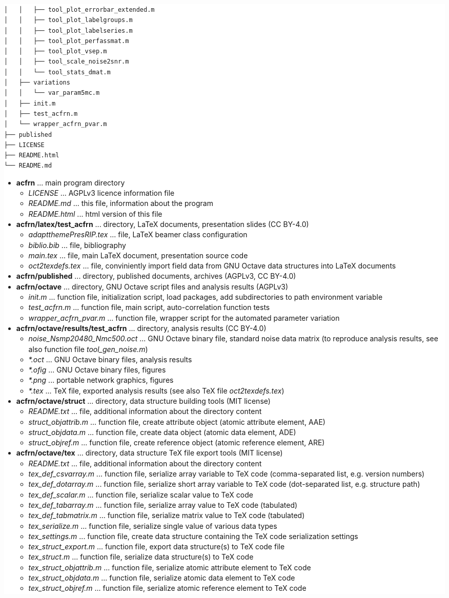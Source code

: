 ```
│   │   ├── tool_plot_errorbar_extended.m   
│   │   ├── tool_plot_labelgroups.m   
│   │   ├── tool_plot_labelseries.m   
│   │   ├── tool_plot_perfassmat.m   
│   │   ├── tool_plot_vsep.m   
│   │   ├── tool_scale_noise2snr.m   
│   │   └── tool_stats_dmat.m   
│   ├── variations   
│   │   └── var_param5mc.m   
│   ├── init.m   
│   ├── test_acfrn.m   
│   └── wrapper_acfrn_pvar.m   
├── published   
├── LICENSE   
├── README.html   
└── README.md   
```

- **acfrn** ... main program directory
  - *LICENSE* ... AGPLv3 licence information file
  - *README.md* ... this file, information about the program
  - *README.html* ... html version of this file
- **acfrn/latex/test\_acfrn** ... directory, LaTeX documents, presentation slides (CC BY-4.0)
  - *adaptthemePresRIP.tex* ... file, LaTeX beamer class configuration
  - *biblio.bib* ... file, bibliography
  - *main.tex* ... file, main LaTeX document, presentation source code
  - *oct2texdefs.tex* ... file, conviniently import field data from GNU Octave data structures into LaTeX documents
- **acfrn/published** ... directory, published documents, archives (AGPLv3, CC BY-4.0)
- **acfrn/octave** ... directory, GNU Octave script files and analysis results (AGPLv3)
  - *init.m* ... function file, initialization script, load packages, add subdirectories to path environment variable
  - *test\_acfrn.m* ... function file, main script, auto-correlation function tests
  - *wrapper\_acfrn\_pvar.m* ... function file, wrapper script for the automated parameter variation
- **acfrn/octave/results/test\_acfrn** ... directory, analysis results (CC BY-4.0)
  - *noise\_Nsmp20480\_Nmc500.oct* ... GNU Octave binary file, standard noise data matrix (to reproduce analysis results, see also function file *tool\_gen\_noise.m*)
  - *\*.oct* ... GNU Octave binary files, analysis results
  - *\*.ofig* ... GNU Octave binary files, figures
  - *\*.png* ... portable network graphics, figures
  - *\*.tex* ... TeX file, exported analysis results (see also TeX file *oct2texdefs.tex*)
- **acfrn/octave/struct** ... directory, data structure building tools (MIT license)
  - *README.txt* ... file, additional information about the directory content
  - *struct\_objattrib.m* ... function file, create attribute object (atomic attribute element, AAE)
  - *struct\_objdata.m* ... function file, create data object (atomic data element, ADE)
  - *struct\_objref.m* ... function file, create reference object (atomic reference element, ARE)
- **acfrn/octave/tex** ... directory, data structure TeX file export tools (MIT license)
  - *README.txt* ... file, additional information about the directory content
  - *tex\_def\_csvarray.m* ... function file, serialize array variable to TeX code (comma-separated list, e.g. version numbers)
  - *tex\_def\_dotarray.m* ... function file, serialize short array variable to TeX code (dot-separated list, e.g. structure path)
  - *tex\_def\_scalar.m* ... function file, serialize scalar value to TeX code
  - *tex\_def\_tabarray.m* ... function file, serialize array value to TeX code (tabulated)
  - *tex\_def\_tabmatrix.m* ... function file, serialize matrix value to TeX code (tabulated)
  - *tex\_serialize.m* ... function file, serialize single value of various data types
  - *tex\_settings.m* ... function file, create data structure containing the TeX code serialization settings
  - *tex\_struct\_export.m* ... function file, export data structure(s) to TeX code file
  - *tex\_struct.m* ... function file, serialize data structure(s) to TeX code
  - *tex\_struct\_objattrib.m* ... function file, serialize atomic attribute element to TeX code
  - *tex\_struct\_objdata.m* ... function file, serialize atomic data element to TeX code
  - *tex\_struct\_objref.m* ... function file, serialize atomic reference element to TeX code